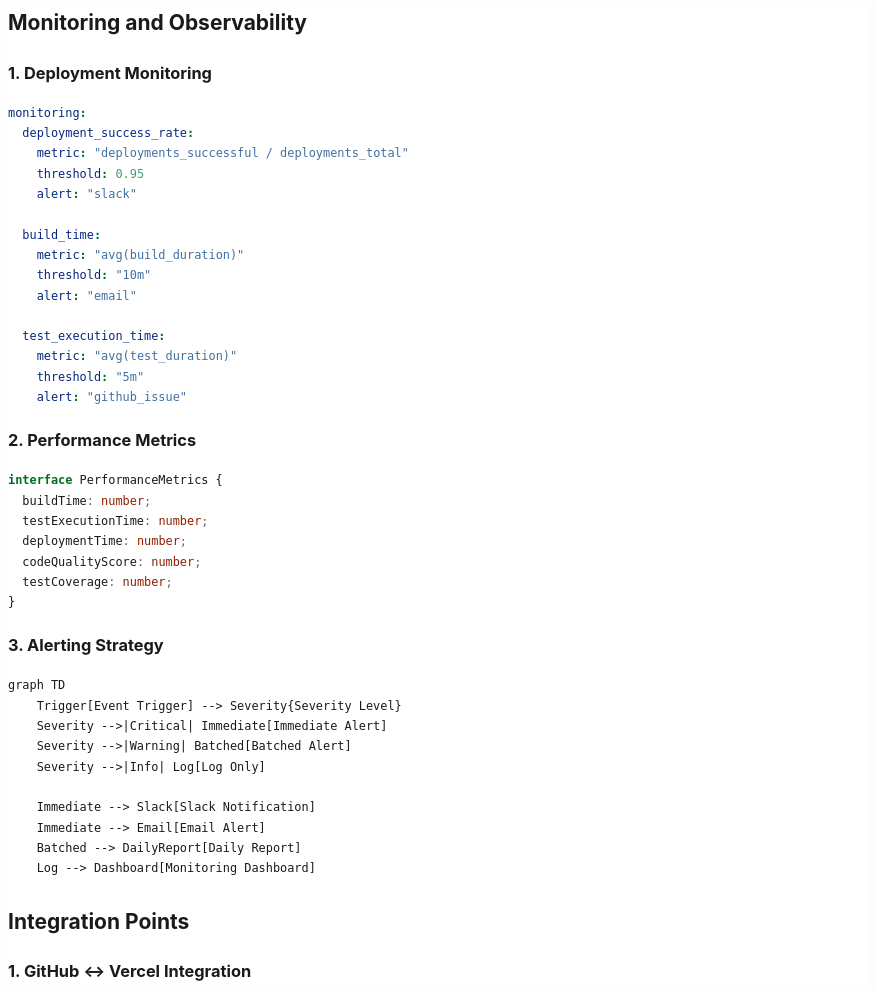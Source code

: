 ## Monitoring and Observability

### 1. Deployment Monitoring

```yaml
monitoring:
  deployment_success_rate:
    metric: "deployments_successful / deployments_total"
    threshold: 0.95
    alert: "slack"
  
  build_time:
    metric: "avg(build_duration)"
    threshold: "10m"
    alert: "email"
  
  test_execution_time:
    metric: "avg(test_duration)"
    threshold: "5m"
    alert: "github_issue"
```

### 2. Performance Metrics

```typescript
interface PerformanceMetrics {
  buildTime: number;
  testExecutionTime: number;
  deploymentTime: number;
  codeQualityScore: number;
  testCoverage: number;
}
```

### 3. Alerting Strategy

```mermaid
graph TD
    Trigger[Event Trigger] --> Severity{Severity Level}
    Severity -->|Critical| Immediate[Immediate Alert]
    Severity -->|Warning| Batched[Batched Alert]
    Severity -->|Info| Log[Log Only]
    
    Immediate --> Slack[Slack Notification]
    Immediate --> Email[Email Alert]
    Batched --> DailyReport[Daily Report]
    Log --> Dashboard[Monitoring Dashboard]
```

## Integration Points

### 1. GitHub ↔ Vercel Integration
